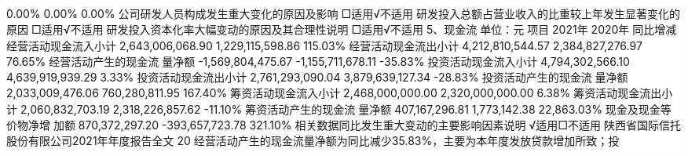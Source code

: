 0.00%
0.00%
0.00%
公司研发人员构成发生重大变化的原因及影响
□适用√不适用
研发投入总额占营业收入的比重较上年发生显著变化的原因
□适用√不适用
研发投入资本化率大幅变动的原因及其合理性说明
□适用√不适用
5、现金流
单位：元
项目
2021年
2020年
同比增减
经营活动现金流入小计
2,643,006,068.90
1,229,115,598.86
115.03%
经营活动现金流出小计
4,212,810,544.57
2,384,827,276.97
76.65%
经营活动产生的现金流
量净额
-1,569,804,475.67
-1,155,711,678.11
-35.83%
投资活动现金流入小计
4,794,302,566.10
4,639,919,939.29
3.33%
投资活动现金流出小计
2,761,293,090.04
3,879,639,127.34
-28.83%
投资活动产生的现金流
量净额
2,033,009,476.06
760,280,811.95
167.40%
筹资活动现金流入小计
2,468,000,000.00
2,320,000,000.00
6.38%
筹资活动现金流出小计
2,060,832,703.19
2,318,226,857.62
-11.10%
筹资活动产生的现金流
量净额
407,167,296.81
1,773,142.38
22,863.03%
现金及现金等价物净增
加额
870,372,297.20
-393,657,723.78
321.10%
相关数据同比发生重大变动的主要影响因素说明
√适用□不适用
陕西省国际信托股份有限公司2021年年度报告全文
20
经营活动产生的现金流量净额为同比减少35.83%，主要为本年度发放贷款增加所致；投